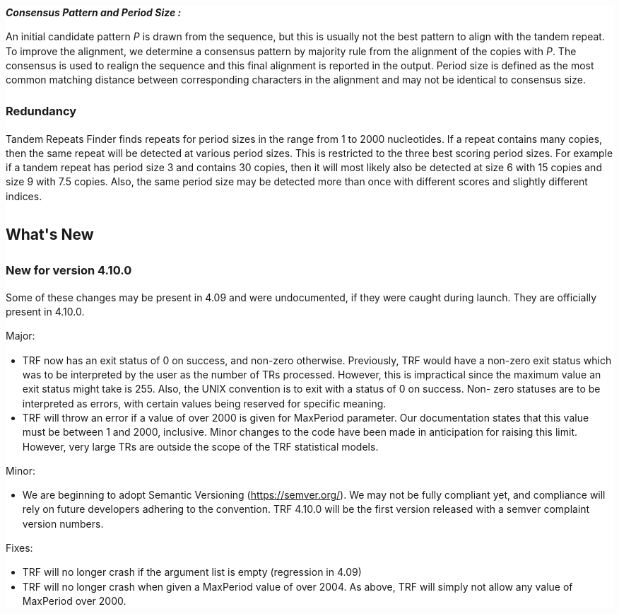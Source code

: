 ***Consensus Pattern and Period Size :***

An initial candidate pattern *P* is drawn from the sequence, but this is usually not the best pattern to align with the tandem repeat. To improve the alignment, we determine a consensus pattern by majority rule from the alignment of the copies with *P*. The consensus is used to realign the sequence and this final alignment is reported in the output. Period size is defined as the most common matching distance between corresponding characters in the alignment and may not be identical to consensus size.


### Redundancy ###

Tandem Repeats Finder finds repeats for period sizes in the range from 1 to 2000 nucleotides. If a repeat contains many copies, then the same repeat will be detected at various period sizes. This is restricted to the three best scoring period sizes. For example if a tandem repeat has period size 3 and contains 30 copies, then it will most likely also be detected at size 6 with 15 copies and size 9 with 7.5 copies. Also, the same period size may be detected more than once with different scores and slightly different indices. 

  
## What's New ##

### New for version 4.10.0 ###

Some of these changes may be present in 4.09 and were undocumented, if
they were caught during launch. They are officially present in 4.10.0.

Major:

* TRF now has an exit status of 0 on success, and non-zero otherwise.
Previously, TRF would have a non-zero exit status which was to be
interpreted by the user as the number of TRs processed. However, this is
impractical since the maximum value an exit status might take is 255.
Also, the UNIX convention is to exit with a status of 0 on success. Non-
zero statuses are to be interpreted as errors, with certain values being
reserved for specific meaning.
* TRF will throw an error if a value of over 2000 is given for MaxPeriod
parameter. Our documentation states that this value must be between 1
and 2000, inclusive. Minor changes to the code have been made in
anticipation for raising this limit. However, very large TRs are
outside the scope of the TRF statistical models.

Minor:

* We are beginning to adopt Semantic Versioning (https://semver.org/).
We may not be fully compliant yet, and compliance will rely on future
developers adhering to the convention. TRF 4.10.0 will be the first
version released with a semver complaint version numbers.

Fixes:

* TRF will no longer crash if the argument list is empty (regression in
4.09)
* TRF will no longer crash when given a MaxPeriod value of over 2004. As
above, TRF will simply not allow any value of MaxPeriod over 2000.
